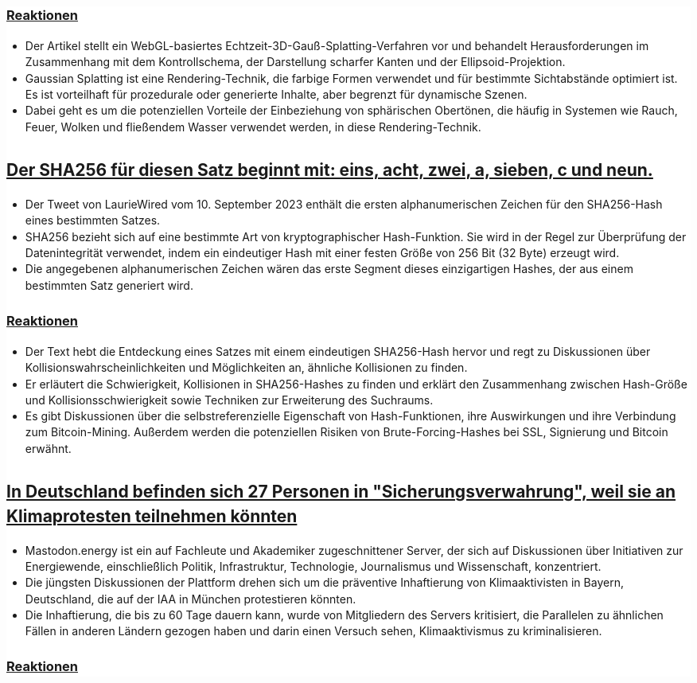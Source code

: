 ### [Reaktionen](https://news.ycombinator.com/item?id=37470611)

- Der Artikel stellt ein WebGL-basiertes Echtzeit-3D-Gauß-Splatting-Verfahren vor und behandelt Herausforderungen im Zusammenhang mit dem Kontrollschema, der Darstellung scharfer Kanten und der Ellipsoid-Projektion.
- Gaussian Splatting ist eine Rendering-Technik, die farbige Formen verwendet und für bestimmte Sichtabstände optimiert ist. Es ist vorteilhaft für prozedurale oder generierte Inhalte, aber begrenzt für dynamische Szenen.
- Dabei geht es um die potenziellen Vorteile der Einbeziehung von sphärischen Obertönen, die häufig in Systemen wie Rauch, Feuer, Wolken und fließendem Wasser verwendet werden, in diese Rendering-Technik.

## [Der SHA256 für diesen Satz beginnt mit: eins, acht, zwei, a, sieben, c und neun.](https://twitter.com/lauriewired/status/1700982575291142594)

- Der Tweet von LaurieWired vom 10. September 2023 enthält die ersten alphanumerischen Zeichen für den SHA256-Hash eines bestimmten Satzes.
- SHA256 bezieht sich auf eine bestimmte Art von kryptographischer Hash-Funktion. Sie wird in der Regel zur Überprüfung der Datenintegrität verwendet, indem ein eindeutiger Hash mit einer festen Größe von 256 Bit (32 Byte) erzeugt wird.
- Die angegebenen alphanumerischen Zeichen wären das erste Segment dieses einzigartigen Hashes, der aus einem bestimmten Satz generiert wird.

### [Reaktionen](https://news.ycombinator.com/item?id=37465086)

- Der Text hebt die Entdeckung eines Satzes mit einem eindeutigen SHA256-Hash hervor und regt zu Diskussionen über Kollisionswahrscheinlichkeiten und Möglichkeiten an, ähnliche Kollisionen zu finden.
- Er erläutert die Schwierigkeit, Kollisionen in SHA256-Hashes zu finden und erklärt den Zusammenhang zwischen Hash-Größe und Kollisionsschwierigkeit sowie Techniken zur Erweiterung des Suchraums.
- Es gibt Diskussionen über die selbstreferenzielle Eigenschaft von Hash-Funktionen, ihre Auswirkungen und ihre Verbindung zum Bitcoin-Mining. Außerdem werden die potenziellen Risiken von Brute-Forcing-Hashes bei SSL, Signierung und Bitcoin erwähnt.

## [In Deutschland befinden sich 27 Personen in "Sicherungsverwahrung", weil sie an Klimaprotesten teilnehmen könnten](https://mastodon.energy/@Sustainable2050/111039159882536261)

- Mastodon.energy ist ein auf Fachleute und Akademiker zugeschnittener Server, der sich auf Diskussionen über Initiativen zur Energiewende, einschließlich Politik, Infrastruktur, Technologie, Journalismus und Wissenschaft, konzentriert.
- Die jüngsten Diskussionen der Plattform drehen sich um die präventive Inhaftierung von Klimaaktivisten in Bayern, Deutschland, die auf der IAA in München protestieren könnten.
- Die Inhaftierung, die bis zu 60 Tage dauern kann, wurde von Mitgliedern des Servers kritisiert, die Parallelen zu ähnlichen Fällen in anderen Ländern gezogen haben und darin einen Versuch sehen, Klimaaktivismus zu kriminalisieren.

### [Reaktionen](https://news.ycombinator.com/item?id=37471048)
